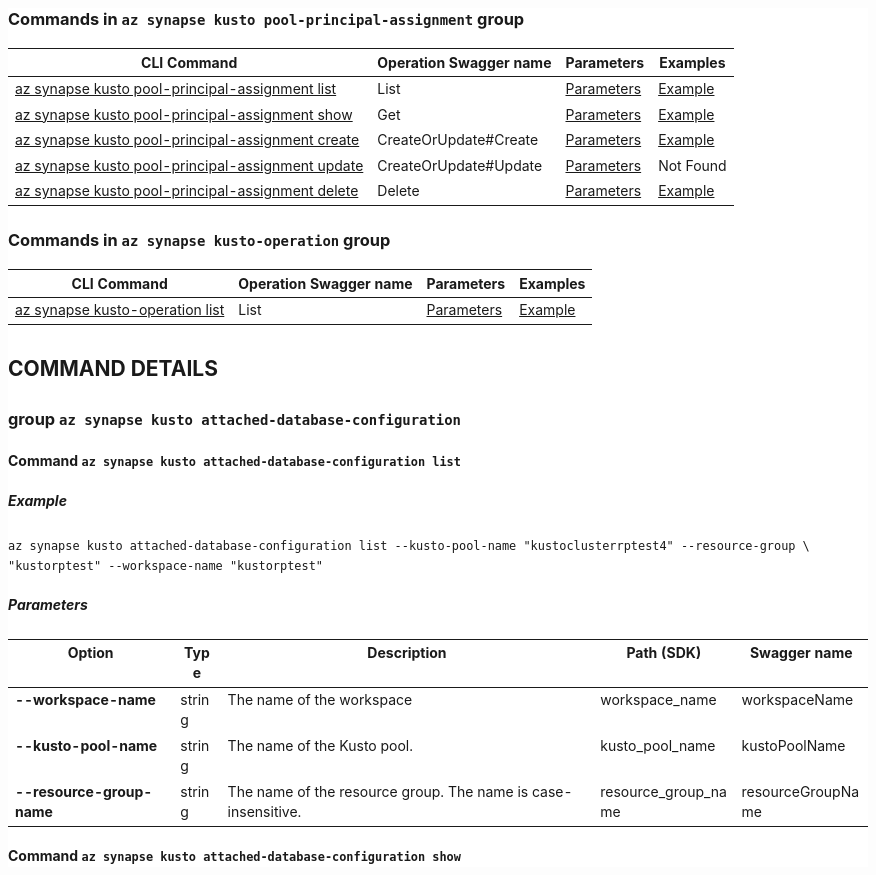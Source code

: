 ### <a name="CommandsInKustoPoolPrincipalAssignments">Commands in `az synapse kusto pool-principal-assignment` group</a>
|CLI Command|Operation Swagger name|Parameters|Examples|
|---------|------------|--------|-----------|
|[az synapse kusto pool-principal-assignment list](#KustoPoolPrincipalAssignmentsList)|List|[Parameters](#ParametersKustoPoolPrincipalAssignmentsList)|[Example](#ExamplesKustoPoolPrincipalAssignmentsList)|
|[az synapse kusto pool-principal-assignment show](#KustoPoolPrincipalAssignmentsGet)|Get|[Parameters](#ParametersKustoPoolPrincipalAssignmentsGet)|[Example](#ExamplesKustoPoolPrincipalAssignmentsGet)|
|[az synapse kusto pool-principal-assignment create](#KustoPoolPrincipalAssignmentsCreateOrUpdate#Create)|CreateOrUpdate#Create|[Parameters](#ParametersKustoPoolPrincipalAssignmentsCreateOrUpdate#Create)|[Example](#ExamplesKustoPoolPrincipalAssignmentsCreateOrUpdate#Create)|
|[az synapse kusto pool-principal-assignment update](#KustoPoolPrincipalAssignmentsCreateOrUpdate#Update)|CreateOrUpdate#Update|[Parameters](#ParametersKustoPoolPrincipalAssignmentsCreateOrUpdate#Update)|Not Found|
|[az synapse kusto pool-principal-assignment delete](#KustoPoolPrincipalAssignmentsDelete)|Delete|[Parameters](#ParametersKustoPoolPrincipalAssignmentsDelete)|[Example](#ExamplesKustoPoolPrincipalAssignmentsDelete)|

### <a name="CommandsInKustoOperations">Commands in `az synapse kusto-operation` group</a>
|CLI Command|Operation Swagger name|Parameters|Examples|
|---------|------------|--------|-----------|
|[az synapse kusto-operation list](#KustoOperationsList)|List|[Parameters](#ParametersKustoOperationsList)|[Example](#ExamplesKustoOperationsList)|


## COMMAND DETAILS
### group `az synapse kusto attached-database-configuration`
#### <a name="KustoPoolAttachedDatabaseConfigurationsListByKustoPool">Command `az synapse kusto attached-database-configuration list`</a>

##### <a name="ExamplesKustoPoolAttachedDatabaseConfigurationsListByKustoPool">Example</a>
```
az synapse kusto attached-database-configuration list --kusto-pool-name "kustoclusterrptest4" --resource-group \
"kustorptest" --workspace-name "kustorptest"
```
##### <a name="ParametersKustoPoolAttachedDatabaseConfigurationsListByKustoPool">Parameters</a> 
|Option|Type|Description|Path (SDK)|Swagger name|
|------|----|-----------|----------|------------|
|**--workspace-name**|string|The name of the workspace|workspace_name|workspaceName|
|**--kusto-pool-name**|string|The name of the Kusto pool.|kusto_pool_name|kustoPoolName|
|**--resource-group-name**|string|The name of the resource group. The name is case-insensitive.|resource_group_name|resourceGroupName|

#### <a name="KustoPoolAttachedDatabaseConfigurationsGet">Command `az synapse kusto attached-database-configuration show`</a>

